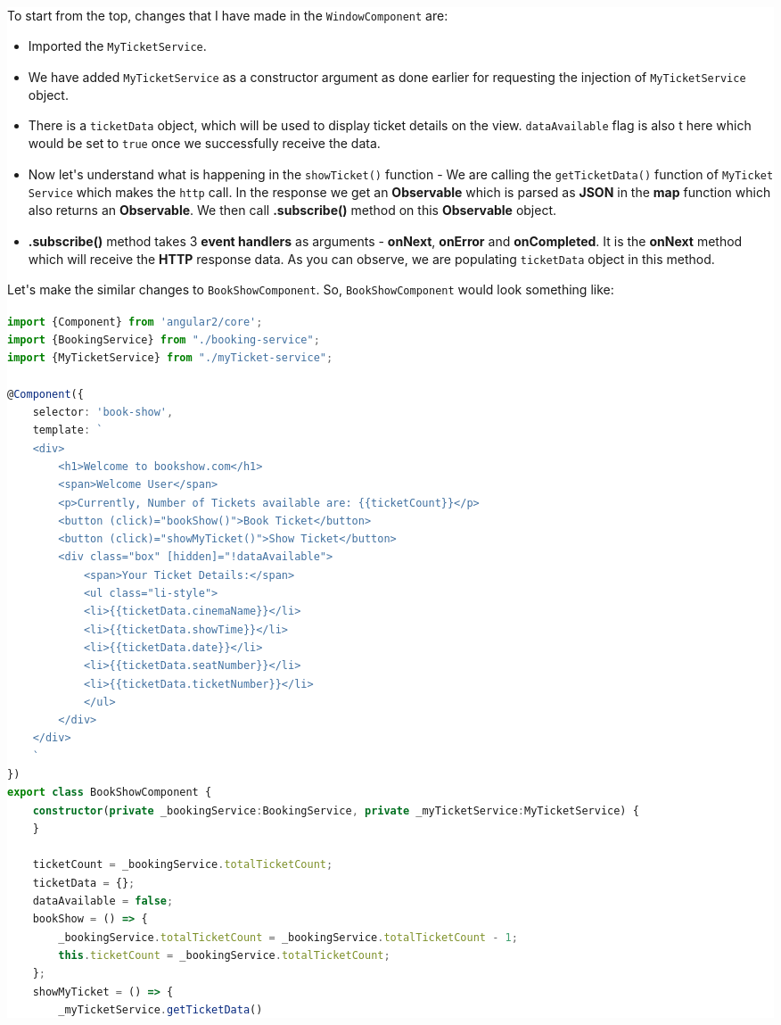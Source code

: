 To start from the top, changes that I have made in the `WindowComponent` are:

* Imported the `MyTicketService`.
* We have added `MyTicketService` as a constructor argument as done earlier for requesting the injection of 
    `MyTicketService` object.
* There is a `ticketData` object, which will be used to display ticket details on the view. `dataAvailable` flag is also t
    here which would be set to `true` once we successfully receive the data.
* Now let's understand what is happening in the `showTicket()` function - We are calling the `getTicketData()` function 
    of `MyTicketService` which makes the `http` call. In the response we get an **Observable** which is parsed as 
    **JSON** in the **map** function which also returns an **Observable**. We then call **.subscribe()** method on this 
    **Observable** object. 

* **.subscribe()** method takes 3 **event handlers** as arguments - **onNext**, **onError** and **onCompleted**. It is 
    the **onNext** method which will receive the **HTTP** response data. As you can observe, we are populating 
    `ticketData` object in this method.

Let's make the similar changes to `BookShowComponent`. So, `BookShowComponent` would look something like:

```TypeScript
import {Component} from 'angular2/core';
import {BookingService} from "./booking-service";
import {MyTicketService} from "./myTicket-service";

@Component({
    selector: 'book-show',
    template: `
    <div>
        <h1>Welcome to bookshow.com</h1>
        <span>Welcome User</span>
        <p>Currently, Number of Tickets available are: {{ticketCount}}</p>
        <button (click)="bookShow()">Book Ticket</button>
        <button (click)="showMyTicket()">Show Ticket</button>
        <div class="box" [hidden]="!dataAvailable">
            <span>Your Ticket Details:</span>
            <ul class="li-style">
            <li>{{ticketData.cinemaName}}</li>
            <li>{{ticketData.showTime}}</li>
            <li>{{ticketData.date}}</li>
            <li>{{ticketData.seatNumber}}</li>
            <li>{{ticketData.ticketNumber}}</li>
            </ul>
        </div>
    </div>
    `
})
export class BookShowComponent {
    constructor(private _bookingService:BookingService, private _myTicketService:MyTicketService) {
    }

    ticketCount = _bookingService.totalTicketCount;
    ticketData = {};
    dataAvailable = false;
    bookShow = () => {
        _bookingService.totalTicketCount = _bookingService.totalTicketCount - 1;
        this.ticketCount = _bookingService.totalTicketCount;
    };
    showMyTicket = () => {
        _myTicketService.getTicketData()
```